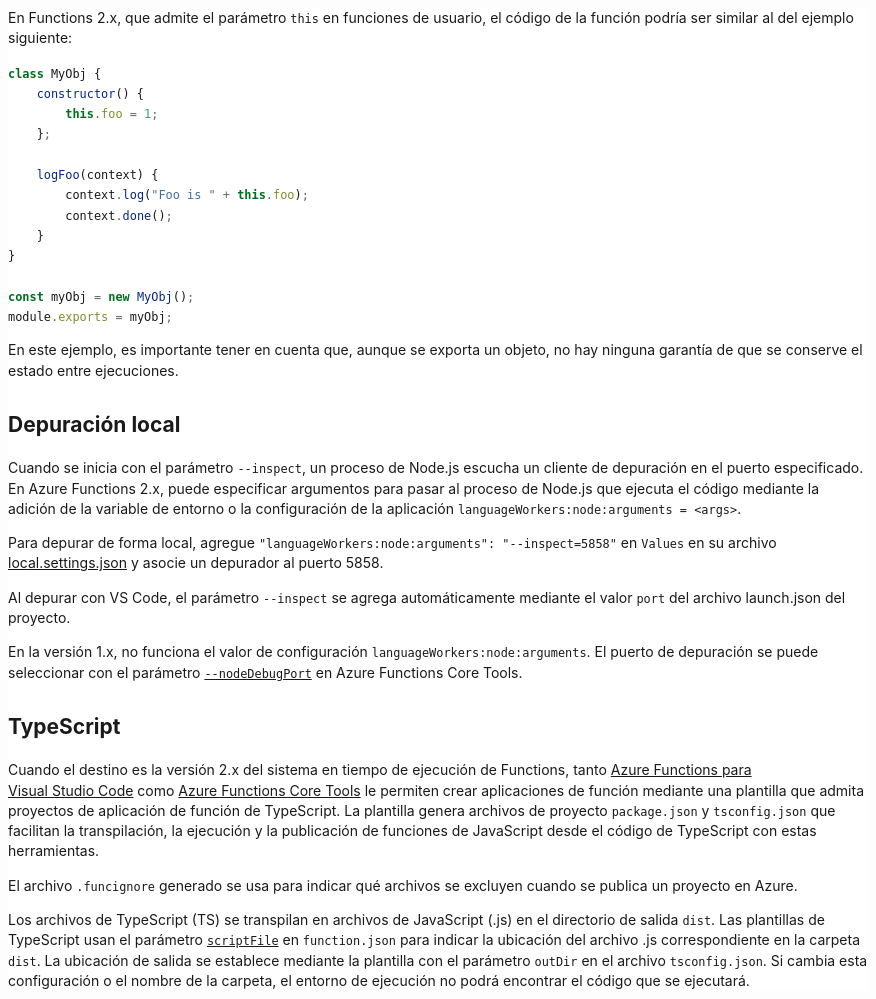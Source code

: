 En Functions 2.x, que admite el parámetro `this` en funciones de usuario, el código de la función podría ser similar al del ejemplo siguiente:

```javascript
class MyObj {
    constructor() {
        this.foo = 1;
    };

    logFoo(context) { 
        context.log("Foo is " + this.foo); 
        context.done(); 
    }
}

const myObj = new MyObj();
module.exports = myObj;
```

En este ejemplo, es importante tener en cuenta que, aunque se exporta un objeto, no hay ninguna garantía de que se conserve el estado entre ejecuciones.

## <a name="local-debugging"></a>Depuración local

Cuando se inicia con el parámetro `--inspect`, un proceso de Node.js escucha un cliente de depuración en el puerto especificado. En Azure Functions 2.x, puede especificar argumentos para pasar al proceso de Node.js que ejecuta el código mediante la adición de la variable de entorno o la configuración de la aplicación `languageWorkers:node:arguments = <args>`. 

Para depurar de forma local, agregue `"languageWorkers:node:arguments": "--inspect=5858"` en `Values` en su archivo [local.settings.json](./functions-run-local.md#local-settings-file) y asocie un depurador al puerto 5858.

Al depurar con VS Code, el parámetro `--inspect` se agrega automáticamente mediante el valor `port` del archivo launch.json del proyecto.

En la versión 1.x, no funciona el valor de configuración `languageWorkers:node:arguments`. El puerto de depuración se puede seleccionar con el parámetro [`--nodeDebugPort`](./functions-run-local.md#start) en Azure Functions Core Tools.

## <a name="typescript"></a>TypeScript

Cuando el destino es la versión 2.x del sistema en tiempo de ejecución de Functions, tanto [Azure Functions para Visual Studio Code](./create-first-function-cli-typescript.md) como [Azure Functions Core Tools](functions-run-local.md) le permiten crear aplicaciones de función mediante una plantilla que admita proyectos de aplicación de función de TypeScript. La plantilla genera archivos de proyecto `package.json` y `tsconfig.json` que facilitan la transpilación, la ejecución y la publicación de funciones de JavaScript desde el código de TypeScript con estas herramientas.

El archivo `.funcignore` generado se usa para indicar qué archivos se excluyen cuando se publica un proyecto en Azure.  

Los archivos de TypeScript (TS) se transpilan en archivos de JavaScript (.js) en el directorio de salida `dist`. Las plantillas de TypeScript usan el parámetro [`scriptFile`](#using-scriptfile) en `function.json` para indicar la ubicación del archivo .js correspondiente en la carpeta `dist`. La ubicación de salida se establece mediante la plantilla con el parámetro `outDir` en el archivo `tsconfig.json`. Si cambia esta configuración o el nombre de la carpeta, el entorno de ejecución no podrá encontrar el código que se ejecutará.
